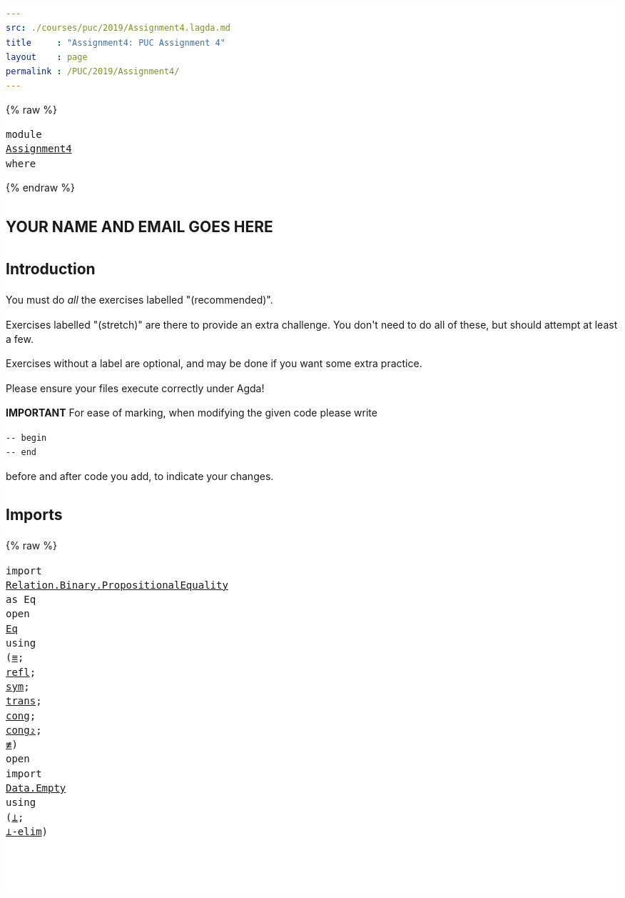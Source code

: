 ```yaml
---
src: ./courses/puc/2019/Assignment4.lagda.md
title     : "Assignment4: PUC Assignment 4"
layout    : page
permalink : /PUC/2019/Assignment4/
---
```


{% raw %}<pre class="Agda"><a id="110" class="Keyword">module</a> <a id="117" href="{% endraw %}{{ site.baseurl }}{% link out/puc/2019/Assignment4.md %}{% raw %}" class="Module">Assignment4</a> <a id="129" class="Keyword">where</a>
</pre>{% endraw %}
## YOUR NAME AND EMAIL GOES HERE


## Introduction

You must do _all_ the exercises labelled "(recommended)".

Exercises labelled "(stretch)" are there to provide an extra challenge.
You don't need to do all of these, but should attempt at least a few.

Exercises without a label are optional, and may be done if you want
some extra practice.

Please ensure your files execute correctly under Agda!

**IMPORTANT** For ease of marking, when modifying the given code please write

    -- begin
    -- end

before and after code you add, to indicate your changes.


## Imports

{% raw %}<pre class="Agda"><a id="719" class="Keyword">import</a> <a id="726" href="https://agda.github.io/agda-stdlib/v1.1/Relation.Binary.PropositionalEquality.html" class="Module">Relation.Binary.PropositionalEquality</a> <a id="764" class="Symbol">as</a> <a id="767" class="Module">Eq</a>
<a id="770" class="Keyword">open</a> <a id="775" href="https://agda.github.io/agda-stdlib/v1.1/Relation.Binary.PropositionalEquality.html" class="Module">Eq</a> <a id="778" class="Keyword">using</a> <a id="784" class="Symbol">(</a><a id="785" href="https://agda.github.io/agda-stdlib/v1.1/Agda.Builtin.Equality.html#125" class="Datatype Operator">_≡_</a><a id="788" class="Symbol">;</a> <a id="790" href="Agda.Builtin.Equality.html#182" class="InductiveConstructor">refl</a><a id="794" class="Symbol">;</a> <a id="796" href="https://agda.github.io/agda-stdlib/v1.1/Relation.Binary.PropositionalEquality.Core.html#939" class="Function">sym</a><a id="799" class="Symbol">;</a> <a id="801" href="https://agda.github.io/agda-stdlib/v1.1/Relation.Binary.PropositionalEquality.Core.html#984" class="Function">trans</a><a id="806" class="Symbol">;</a> <a id="808" href="https://agda.github.io/agda-stdlib/v1.1/Relation.Binary.PropositionalEquality.Core.html#1090" class="Function">cong</a><a id="812" class="Symbol">;</a> <a id="814" href="https://agda.github.io/agda-stdlib/v1.1/Relation.Binary.PropositionalEquality.html#1436" class="Function">cong₂</a><a id="819" class="Symbol">;</a> <a id="821" href="https://agda.github.io/agda-stdlib/v1.1/Relation.Binary.PropositionalEquality.Core.html#799" class="Function Operator">_≢_</a><a id="824" class="Symbol">)</a>
<a id="826" class="Keyword">open</a> <a id="831" class="Keyword">import</a> <a id="838" href="https://agda.github.io/agda-stdlib/v1.1/Data.Empty.html" class="Module">Data.Empty</a> <a id="849" class="Keyword">using</a> <a id="855" class="Symbol">(</a><a id="856" href="https://agda.github.io/agda-stdlib/v1.1/Data.Empty.html#279" class="Datatype">⊥</a><a id="857" class="Symbol">;</a> <a id="859" href="https://agda.github.io/agda-stdlib/v1.1/Data.Empty.html#294" class="Function">⊥-elim</a><a id="865" class="Symbol">)</a>